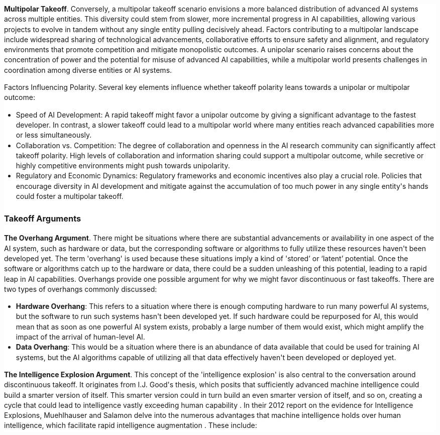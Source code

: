 **Multipolar Takeoff**. Conversely, a multipolar takeoff scenario envisions a more balanced distribution of advanced AI systems across multiple entities. This diversity could stem from slower, more incremental progress in AI capabilities, allowing various projects to evolve in tandem without any single entity pulling decisively ahead. Factors contributing to a multipolar landscape include widespread sharing of technological advancements, collaborative efforts to ensure safety and alignment, and regulatory environments that promote competition and mitigate monopolistic outcomes. A unipolar scenario raises concerns about the concentration of power and the potential for misuse of advanced AI capabilities, while a multipolar world presents challenges in coordination among diverse entities or AI systems.

Factors Influencing Polarity. Several key elements influence whether takeoff polarity leans towards a unipolar or multipolar outcome:



* Speed of AI Development: A rapid takeoff might favor a unipolar outcome by giving a significant advantage to the fastest developer. In contrast, a slower takeoff could lead to a multipolar world where many entities reach advanced capabilities more or less simultaneously.
* Collaboration vs. Competition: The degree of collaboration and openness in the AI research community can significantly affect takeoff polarity. High levels of collaboration and information sharing could support a multipolar outcome, while secretive or highly competitive environments might push towards unipolarity.
* Regulatory and Economic Dynamics: Regulatory frameworks and economic incentives also play a crucial role. Policies that encourage diversity in AI development and mitigate against the accumulation of too much power in any single entity's hands could foster a multipolar takeoff.


### Takeoff Arguments

**The Overhang Argument**. There might be situations where there are substantial advancements or availability in one aspect of the AI system, such as hardware or data, but the corresponding software or algorithms to fully utilize these resources haven't been developed yet. The term 'overhang' is used because these situations imply a kind of 'stored’ or ‘latent’ potential. Once the software or algorithms catch up to the hardware or data, there could be a sudden unleashing of this potential, leading to a rapid leap in AI capabilities. Overhangs provide one possible argument for why we might favor discontinuous or fast takeoffs. There are two types of overhangs commonly discussed:


* **Hardware Overhang**: This refers to a situation where there is enough computing hardware to run many powerful AI systems, but the software to run such systems hasn't been developed yet. If such hardware could be repurposed for AI, this would mean that as soon as one powerful AI system exists, probably a large number of them would exist, which might amplify the impact of the arrival of human-level AI.
* **Data Overhang**: This would be a situation where there is an abundance of data available that could be used for training AI systems, but the AI algorithms capable of utilizing all that data effectively haven't been developed or deployed yet.

**The Intelligence Explosion Argument**. This concept of the 'intelligence explosion' is also central to the conversation around discontinuous takeoff. It originates from I.J. Good's thesis, which posits that sufficiently advanced machine intelligence could build a smarter version of itself. This smarter version could in turn build an even smarter version of itself, and so on, creating a cycle that could lead to intelligence vastly exceeding human capability <d-cite key="yudkowsky_intelligence_2013"></d-cite>. In their 2012 report on the evidence for Intelligence Explosions, Muehlhauser and Salamon delve into the numerous advantages that machine intelligence holds over human intelligence, which facilitate rapid intelligence augmentation <d-cite key="muehlhauser_intelligence_2012"></d-cite>. These include:
